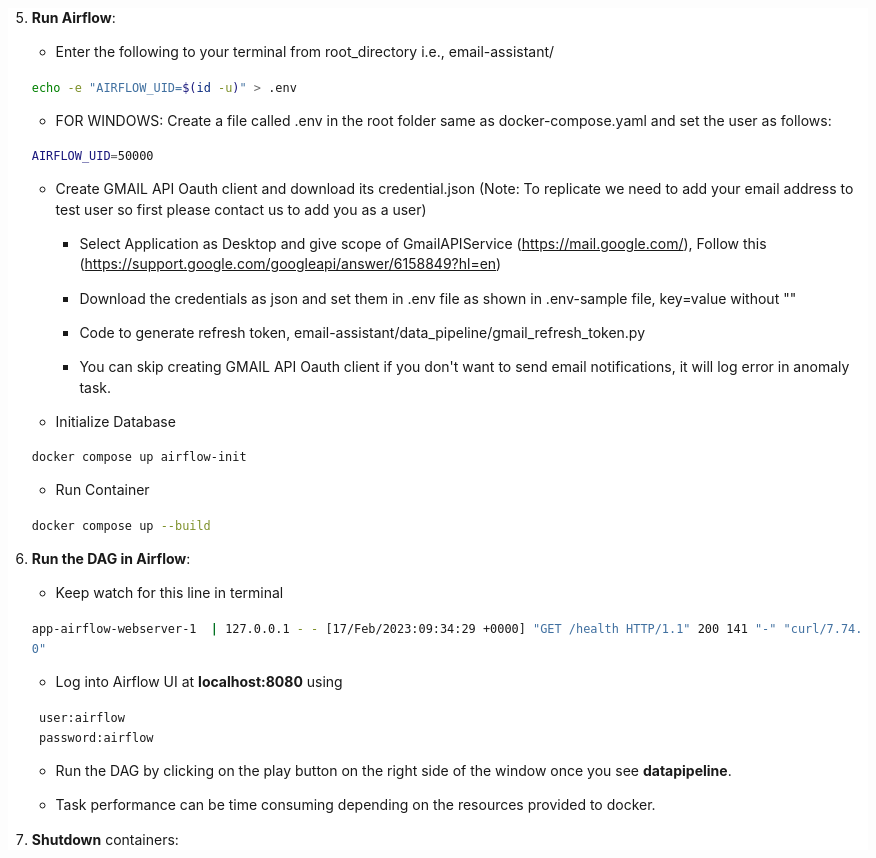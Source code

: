 5. **Run Airflow**:

   - Enter the following to your terminal from root_directory i.e., email-assistant/

   ```bash
   echo -e "AIRFLOW_UID=$(id -u)" > .env
   ```

   - FOR WINDOWS: Create a file called .env in the root folder same as docker-compose.yaml and set the user as follows:

   ```bash
   AIRFLOW_UID=50000
   ```

   - Create GMAIL API Oauth client and download its credential.json (Note: To replicate we need to add your email address to test user so first please contact us to add you as a user)

     - Select Application as Desktop and give scope of GmailAPIService (https://mail.google.com/), Follow this (https://support.google.com/googleapi/answer/6158849?hl=en)

     - Download the credentials as json and set them in .env file as shown in .env-sample file, key=value without ""

     - Code to generate refresh token, email-assistant/data_pipeline/gmail_refresh_token.py

     - You can skip creating GMAIL API Oauth client if you don't want to send email notifications, it will log error in anomaly task.

   - Initialize Database

   ```bash
   docker compose up airflow-init
   ```

   - Run Container

   ```bash
   docker compose up --build
   ```

6. **Run the DAG in Airflow**:

   - Keep watch for this line in terminal

   ```bash
   app-airflow-webserver-1  | 127.0.0.1 - - [17/Feb/2023:09:34:29 +0000] "GET /health HTTP/1.1" 200 141 "-" "curl/7.74.0"
   ```

   - Log into Airflow UI at **localhost:8080** using

   ```bash
    user:airflow
    password:airflow
   ```

   - Run the DAG by clicking on the play button on the right side of the window once you see **datapipeline**.

   - Task performance can be time consuming depending on the resources provided to docker.

7. **Shutdown** containers:
